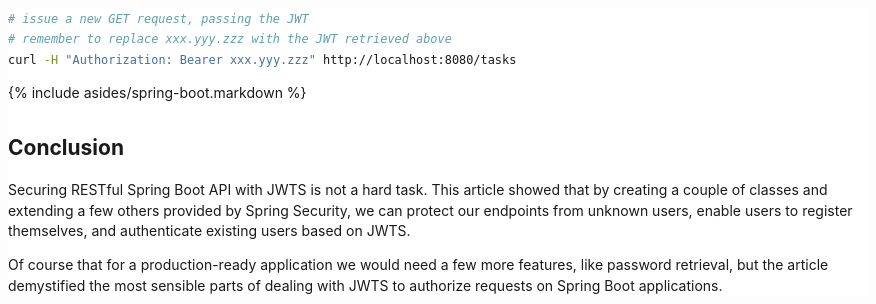 ```bash
# issue a new GET request, passing the JWT
# remember to replace xxx.yyy.zzz with the JWT retrieved above
curl -H "Authorization: Bearer xxx.yyy.zzz" http://localhost:8080/tasks
```

{% include asides/spring-boot.markdown %}

## Conclusion

Securing RESTful Spring Boot API with JWTS is not a hard task. This article showed that by creating a couple of classes and extending a few others provided by Spring Security, we can protect our endpoints from unknown users, enable users to register themselves, and authenticate existing users based on JWTS.

Of course that for a production-ready application we would need a few more features, like password retrieval, but the article demystified the most sensible parts of dealing with JWTS to authorize requests on Spring Boot applications.
